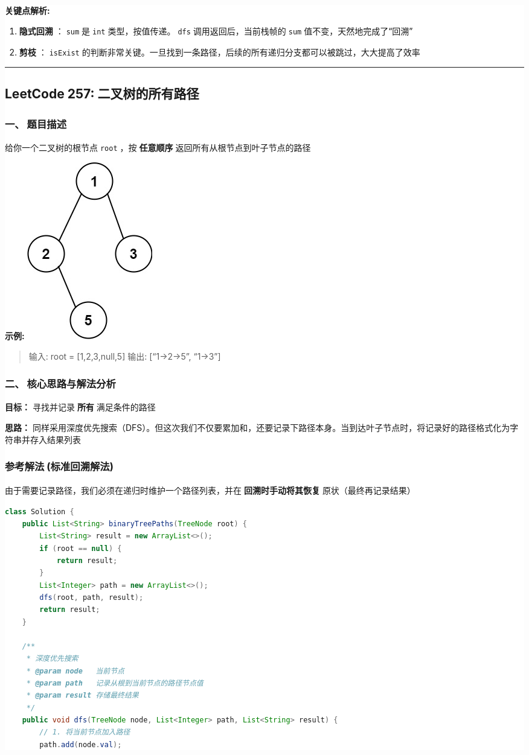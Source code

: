 **关键点解析:** 

1.  **隐式回溯** ： `sum` 是 `int` 类型，按值传递。 `dfs` 调用返回后，当前栈帧的 `sum` 值不变，天然地完成了“回溯”

2.  **剪枝** ： `isExist` 的判断非常关键。一旦找到一条路径，后续的所有递归分支都可以被跳过，大大提高了效率

---

## LeetCode 257: 二叉树的所有路径

### 一、 题目描述

给你一个二叉树的根节点 `root` ，按 **任意顺序** 返回所有从根节点到叶子节点的路径

**示例:** 
 ![示例 1](./assets/087_3.jpeg)

> 输入: root = [1,2,3,null,5]
> 输出: [“1->2->5”, “1->3”]

### 二、 核心思路与解法分析

**目标：** 寻找并记录 **所有** 满足条件的路径

**思路：** 同样采用深度优先搜索（DFS）。但这次我们不仅要累加和，还要记录下路径本身。当到达叶子节点时，将记录好的路径格式化为字符串并存入结果列表

### 参考解法 (标准回溯解法)

由于需要记录路径，我们必须在递归时维护一个路径列表，并在 **回溯时手动将其恢复** 原状（最终再记录结果）

```java
class Solution {
    public List<String> binaryTreePaths(TreeNode root) {
        List<String> result = new ArrayList<>();
        if (root == null) {
            return result;
        }
        List<Integer> path = new ArrayList<>();
        dfs(root, path, result);
        return result;
    }

    /**
     * 深度优先搜索
     * @param node   当前节点
     * @param path   记录从根到当前节点的路径节点值
     * @param result 存储最终结果
     */
    public void dfs(TreeNode node, List<Integer> path, List<String> result) {
        // 1. 将当前节点加入路径
        path.add(node.val);
```